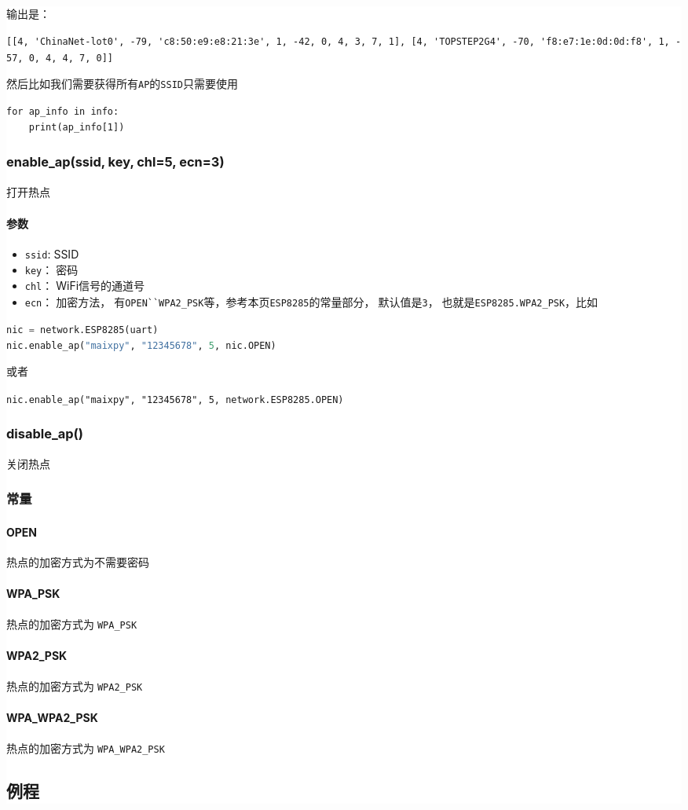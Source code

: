 输出是：

```
[[4, 'ChinaNet-lot0', -79, 'c8:50:e9:e8:21:3e', 1, -42, 0, 4, 3, 7, 1], [4, 'TOPSTEP2G4', -70, 'f8:e7:1e:0d:0d:f8', 1, -57, 0, 4, 4, 7, 0]] 
```

然后比如我们需要获得所有`AP`的`SSID`只需要使用
```
for ap_info in info:
    print(ap_info[1])
```

### enable_ap(ssid, key, chl=5, ecn=3)

打开热点

#### 参数

* `ssid`: SSID
* `key`： 密码
* `chl`： WiFi信号的通道号
* `ecn`： 加密方法， 有`OPEN``WPA2_PSK`等，参考本页`ESP8285`的常量部分， 默认值是`3`， 也就是`ESP8285.WPA2_PSK`，比如
```python
nic = network.ESP8285(uart)
nic.enable_ap("maixpy", "12345678", 5, nic.OPEN)
```
或者
```
nic.enable_ap("maixpy", "12345678", 5, network.ESP8285.OPEN)
```



### disable_ap()

关闭热点


### 常量

#### OPEN

热点的加密方式为不需要密码

#### WPA_PSK

热点的加密方式为 `WPA_PSK`

#### WPA2_PSK

热点的加密方式为 `WPA2_PSK`

#### WPA_WPA2_PSK

热点的加密方式为 `WPA_WPA2_PSK`

## 例程
